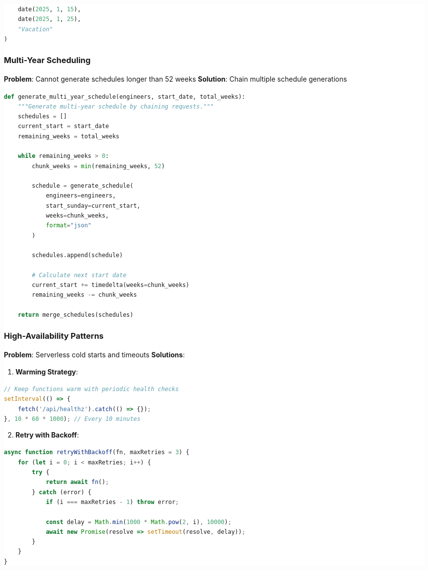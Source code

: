 ```python
    date(2025, 1, 15),
    date(2025, 1, 25),
    "Vacation"
)
```

### Multi-Year Scheduling

**Problem**: Cannot generate schedules longer than 52 weeks
**Solution**: Chain multiple schedule generations

```python
def generate_multi_year_schedule(engineers, start_date, total_weeks):
    """Generate multi-year schedule by chaining requests."""
    schedules = []
    current_start = start_date
    remaining_weeks = total_weeks
    
    while remaining_weeks > 0:
        chunk_weeks = min(remaining_weeks, 52)
        
        schedule = generate_schedule(
            engineers=engineers,
            start_sunday=current_start,
            weeks=chunk_weeks,
            format="json"
        )
        
        schedules.append(schedule)
        
        # Calculate next start date
        current_start += timedelta(weeks=chunk_weeks)
        remaining_weeks -= chunk_weeks
    
    return merge_schedules(schedules)
```

### High-Availability Patterns

**Problem**: Serverless cold starts and timeouts
**Solutions**:

1. **Warming Strategy**:
```javascript
// Keep functions warm with periodic health checks
setInterval(() => {
    fetch('/api/healthz').catch(() => {});
}, 10 * 60 * 1000); // Every 10 minutes
```

2. **Retry with Backoff**:
```javascript
async function retryWithBackoff(fn, maxRetries = 3) {
    for (let i = 0; i < maxRetries; i++) {
        try {
            return await fn();
        } catch (error) {
            if (i === maxRetries - 1) throw error;
            
            const delay = Math.min(1000 * Math.pow(2, i), 10000);
            await new Promise(resolve => setTimeout(resolve, delay));
        }
    }
}
```

